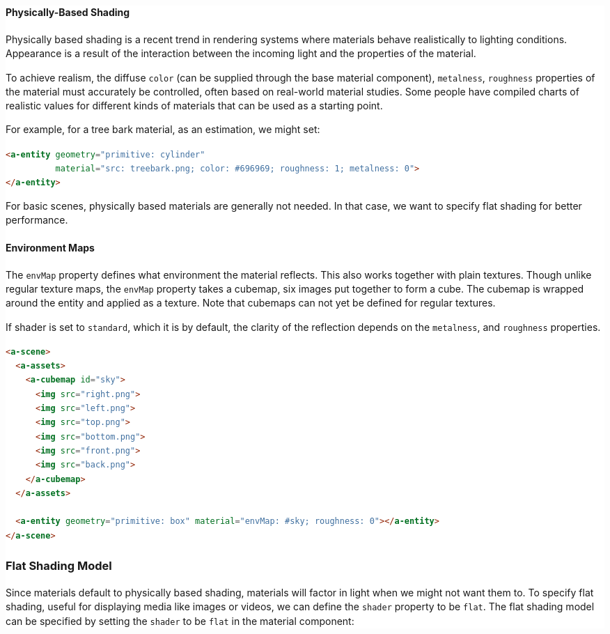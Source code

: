 #### Physically-Based Shading

Physically based shading is a recent trend in rendering systems where materials behave realistically to lighting conditions. Appearance is a result of the interaction between the incoming light and the properties of the material.

To achieve realism, the diffuse `color` (can be supplied through the base material component), `metalness`, `roughness` properties of the material must accurately be controlled, often based on real-world material studies. Some people have compiled charts of realistic values for different kinds of materials that can be used as a starting point.

For example, for a tree bark material, as an estimation, we might set:

```html
<a-entity geometry="primitive: cylinder"
          material="src: treebark.png; color: #696969; roughness: 1; metalness: 0">
</a-entity>
```

For basic scenes, physically based materials are generally not needed. In that case, we want to specify flat shading for better performance.

#### Environment Maps

The `envMap` property defines what environment the material reflects. This also works together with plain textures. Though unlike regular texture maps, the `envMap` property takes a cubemap, six images put together to form a cube. The cubemap is wrapped around the entity and applied as a texture. Note that cubemaps can not yet be defined for regular textures.

If shader is set to `standard`, which it is by default, the clarity of the reflection depends on the `metalness`, and `roughness` properties.

```html
<a-scene>
  <a-assets>
    <a-cubemap id="sky">
      <img src="right.png">
      <img src="left.png">
      <img src="top.png">
      <img src="bottom.png">
      <img src="front.png">
      <img src="back.png">
    </a-cubemap>
  </a-assets>

  <a-entity geometry="primitive: box" material="envMap: #sky; roughness: 0"></a-entity>
</a-scene>
```

### Flat Shading Model

Since materials default to physically based shading, materials will factor in light when we might not want them to. To specify flat shading, useful for displaying media like images or videos, we can define the `shader` property to be `flat`. The flat shading model can be specified by setting the `shader` to be `flat` in the material component:
